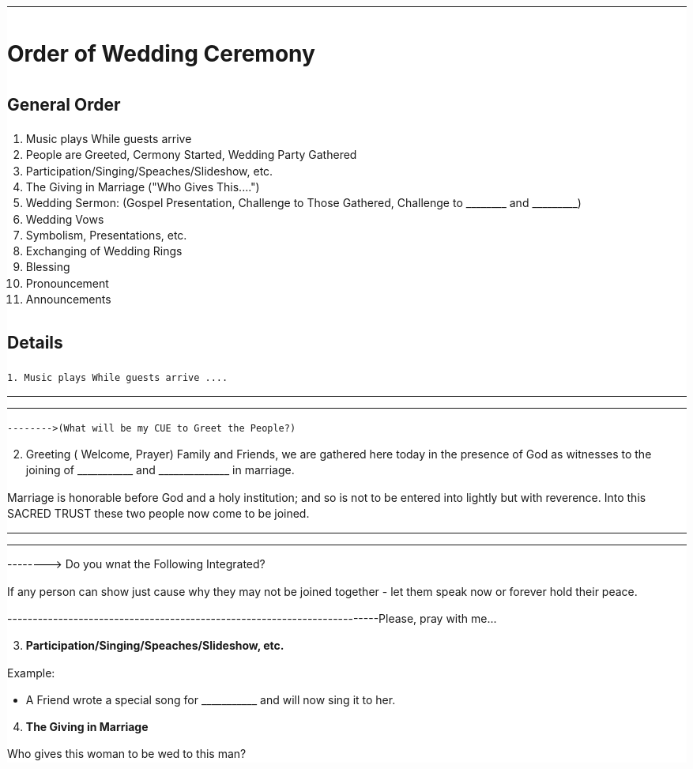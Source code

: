 -----
# Order of Wedding Ceremony


## General Order

1. Music plays While guests arrive
2. People are Greeted, Cermony Started, Wedding Party Gathered
3. Participation/Singing/Speaches/Slideshow, etc.
4. The Giving in Marriage ("Who Gives This....")
5. Wedding Sermon: (Gospel Presentation, Challenge to Those Gathered, Challenge to ________ and _________)
6. Wedding Vows
7. Symbolism, Presentations, etc.
8. Exchanging of Wedding Rings
9. Blessing
10. Pronouncement
11. Announcements

## Details

	1. Music plays While guests arrive .... 
------------------------------------
-------------------------------------
	-------->(What will be my CUE to Greet the People?)

2. Greeting ( Welcome, Prayer)
Family and Friends, we are gathered here today in the presence of God as witnesses to the joining of ___________ and ______________ in marriage.

Marriage is honorable before God and a holy institution; and so is not to be entered into lightly but with reverence.
Into this SACRED TRUST these two people now come to be joined. 

------------------------------------
-------------------------------------
--------> Do you wnat the Following Integrated?

If any person can show just cause why they may not be joined together - let them speak now or forever hold their peace.


-------------------------------------------------------------------------Please, pray with me...

3. **Participation/Singing/Speaches/Slideshow, etc.**


Example: 
 - A Friend wrote a special song for ___________ and will now sing it to her.

4. **The Giving in Marriage**

Who gives this woman to be wed to this man?
